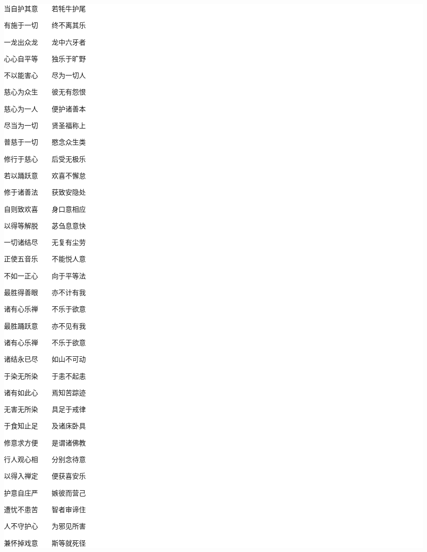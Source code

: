 当自护其意　　若牦牛护尾  

有施于一切　　终不离其乐  

一龙出众龙　　龙中六牙者  

心心自平等　　独乐于旷野  

不以能害心　　尽为一切人  

慈心为众生　　彼无有怨恨  

慈心为一人　　便护诸善本  

尽当为一切　　贤圣福称上  

普慈于一切　　愍念众生类  

修行于慈心　　后受无极乐  

若以踊跃意　　欢喜不懈怠  

修于诸善法　　获致安隐处  

自则致欢喜　　身口意相应  

以得等解脱　　苾刍息意快  

一切诸结尽　　无复有尘劳  

正使五音乐　　不能悦人意  

不如一正心　　向于平等法  

最胜得善眼　　亦不计有我  

诸有心乐禅　　不乐于欲意  

最胜踊跃意　　亦不见有我  

诸有心乐禅　　不乐于欲意  

诸结永已尽　　如山不可动  

于染无所染　　于恚不起恚  

诸有如此心　　焉知苦踪迹  

无害无所染　　具足于戒律  

于食知止足　　及诸床卧具  

修意求方便　　是谓诸佛教  

行人观心相　　分别念待意  

以得入禅定　　便获喜安乐  

护意自庄严　　嫉彼而营己  

遭忧不患苦　　智者审谛住  

人不守护心　　为邪见所害  

兼怀掉戏意　　斯等就死径  
